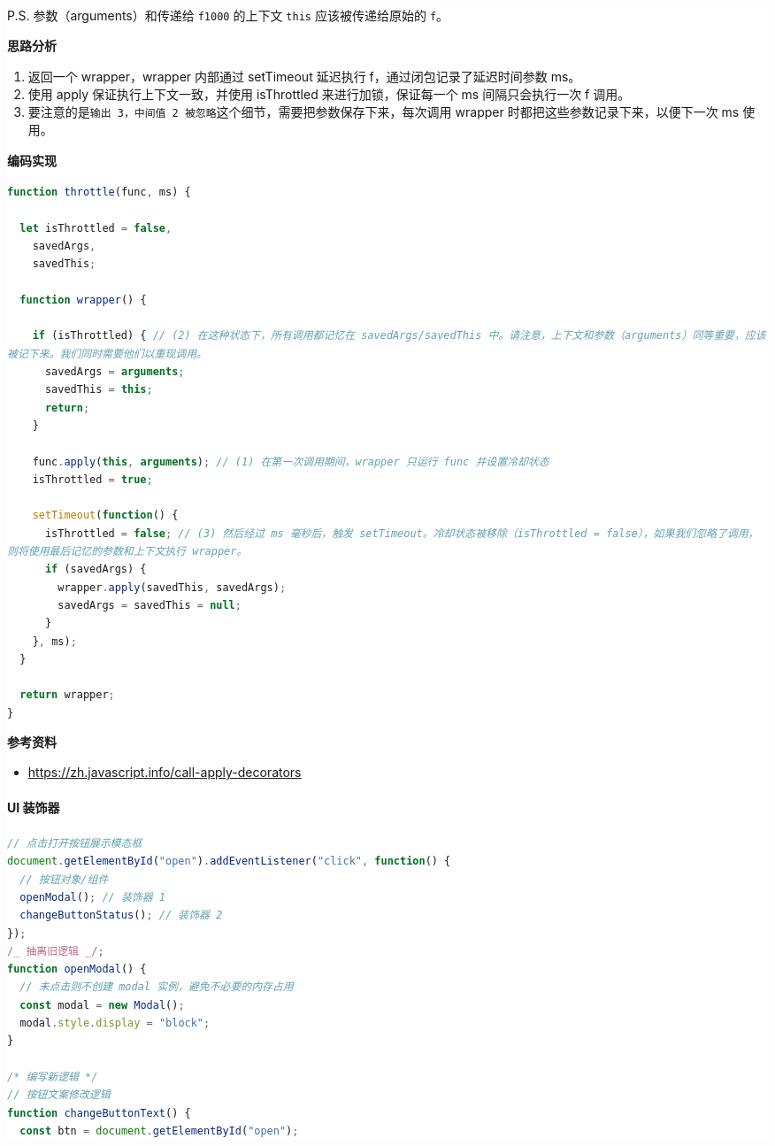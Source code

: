 P.S. 参数（arguments）和传递给 `f1000` 的上下文 `this` 应该被传递给原始的 `f`。

**思路分析**

1. 返回一个 wrapper，wrapper 内部通过 setTimeout 延迟执行 f，通过闭包记录了延迟时间参数 ms。
2. 使用 apply 保证执行上下文一致，并使用 isThrottled 来进行加锁，保证每一个 ms 间隔只会执行一次 f 调用。
3. 要注意的是`输出 3，中间值 2 被忽略`这个细节，需要把参数保存下来，每次调用 wrapper 时都把这些参数记录下来，以便下一次 ms 使用。

**编码实现**

```js
function throttle(func, ms) {

  let isThrottled = false,
    savedArgs,
    savedThis;

  function wrapper() {

    if (isThrottled) { // (2) 在这种状态下，所有调用都记忆在 savedArgs/savedThis 中。请注意，上下文和参数（arguments）同等重要，应该被记下来。我们同时需要他们以重现调用。
      savedArgs = arguments;
      savedThis = this;
      return;
    }

    func.apply(this, arguments); // (1) 在第一次调用期间，wrapper 只运行 func 并设置冷却状态
    isThrottled = true;

    setTimeout(function() {
      isThrottled = false; // (3) 然后经过 ms 毫秒后，触发 setTimeout。冷却状态被移除（isThrottled = false），如果我们忽略了调用，则将使用最后记忆的参数和上下文执行 wrapper。
      if (savedArgs) {
        wrapper.apply(savedThis, savedArgs); 
        savedArgs = savedThis = null;
      }
    }, ms);
  }

  return wrapper;
}
```

**参考资料**

- https://zh.javascript.info/call-apply-decorators

#### UI 装饰器

```js
// 点击打开按钮展示模态框
document.getElementById("open").addEventListener("click", function() {
  // 按钮对象/组件
  openModal(); // 装饰器 1
  changeButtonStatus(); // 装饰器 2
});
/_ 抽离旧逻辑 _/;
function openModal() {
  // 未点击则不创建 modal 实例，避免不必要的内存占用
  const modal = new Modal();
  modal.style.display = "block";
}

/* 编写新逻辑 */
// 按钮文案修改逻辑
function changeButtonText() {
  const btn = document.getElementById("open");
```